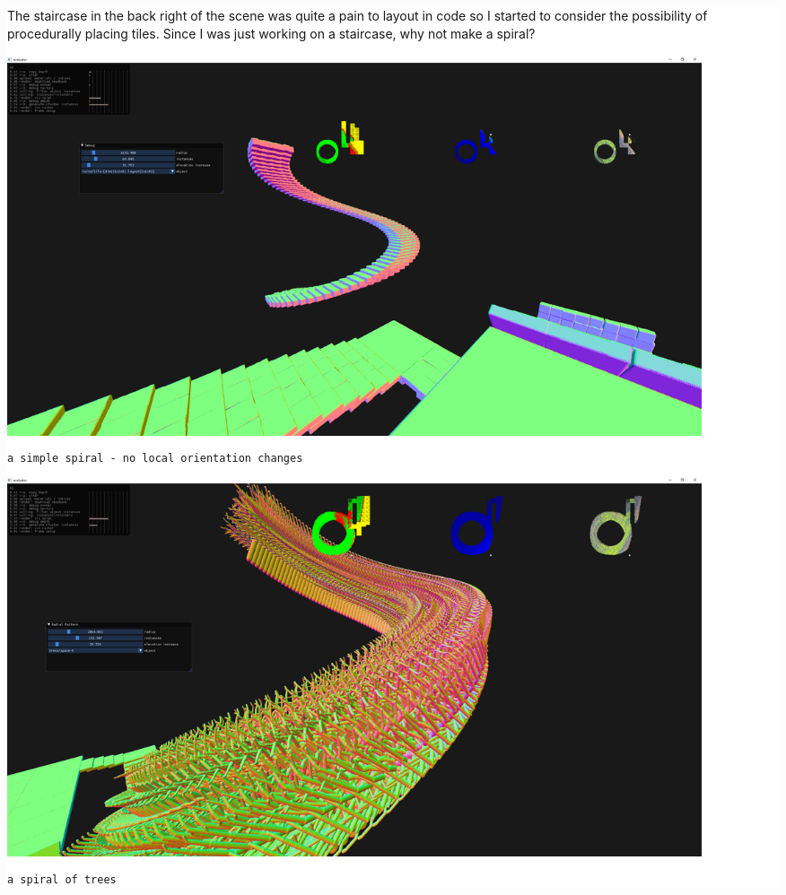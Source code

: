 </div>

The staircase in the back right of the scene was quite a pain to layout in code so I started to consider the possibility of procedurally placing tiles. Since I was just working on a staircase, why not make a spiral?

<div class="center-align vmargin-1em">
  <img width="90%" src="assets/sdf-editor-2/procgen-instances-spiral.png" />
  <code><pre>a simple spiral - no local orientation changes</pre></code>
</div>

<div class="center-align vmargin-1em">
  <img width="90%" src="assets/sdf-editor-2/procgen-instances-spiral-tree.png" />
  <code><pre>a spiral of trees</pre></code>
</div>
